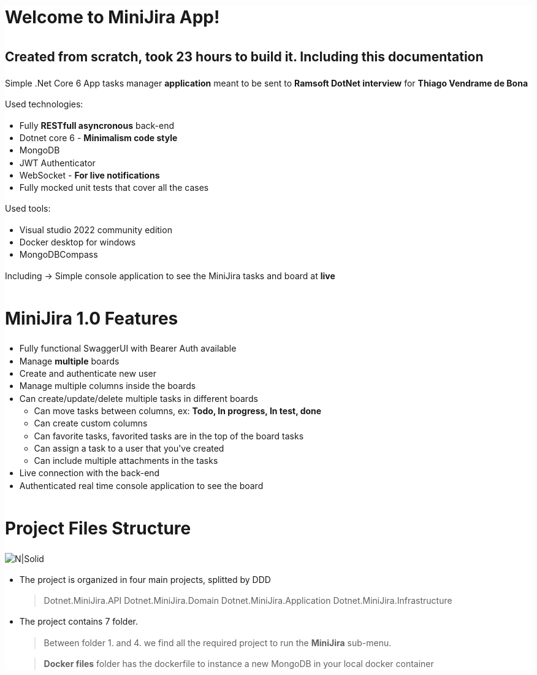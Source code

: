 # Welcome to MiniJira App!
## Created from scratch, took 23 hours to build it. Including this documentation

Simple .Net Core 6 App tasks manager  **application** meant to be sent to **Ramsoft DotNet interview** for **Thiago Vendrame de Bona**

Used technologies:
 - Fully **RESTfull asyncronous** back-end
 - Dotnet core 6 - **Minimalism code style**
 - MongoDB
 - JWT Authenticator
 - WebSocket - **For live notifications**
  - Fully mocked unit tests that cover all the cases
  
 Used tools:
  - Visual studio 2022 community edition
  - Docker desktop for windows
  - MongoDBCompass
  
Including ->   Simple console application to see the MiniJira tasks and board at **live**

# MiniJira 1.0 Features

 - Fully functional SwaggerUI with Bearer Auth available
 - Manage **multiple** boards
 - Create and authenticate new user
 - Manage multiple columns inside the boards
 - Can create/update/delete multiple tasks in different boards
   - Can move tasks between columns, ex: **Todo, In progress, In test, done**
   - Can create custom columns
   - Can favorite tasks, favorited tasks are in the top of the board tasks
   - Can assign a task to a user that you've created
   - Can include multiple attachments in the tasks
 - Live connection with the back-end
 - Authenticated real time console application to see the board

# Project Files Structure
![N|Solid](https://lh3.googleusercontent.com/pw/AIL4fc--hJM4nGlhQQb64lyyYw7o85DkiSC5sVWcLs8mRnozolWCYIHY29kCnFRKGCq8joahlIDH6i-j90TqZZxSNmbjx-H9t8zgiWmBlAZwnBwjD0y2IJI-u2vzcWdgsc-SdB1DrP3KBy3G4SRqLU-XkCxS7vmzkEl8G5VursMp8PYS4u90n2cEWPndf3leltu_T5s2bv9fs4LS8PKxR_qMu-6Wm1fYhHNthqNamGc7eG1jd6dxbesxBdTct5K7bQ0V18_xHGnuh39ZoNVnBATs8DGwzXX1te0rOr7iYy3jd7edaUP6_iDIRg2JSmEuchKk_r-h1U6DkliXONRvDG09xCiqKMNPBUfdSCA98gIo87KVtBKAN9XUV0u0C4-0HIJz1iYlisELAhOiq-InIMgWzsJUiAvDotQXmIt5zHp5tM1tLdyEbBKGeG6v9H4FimPfYhl9UbpK7h9PhK81V1HxdrQchUlMisHde-8DBne7AXOBczn4Dxd7QajkAd-6JOEvpXdjTHQVg3OZ2ZI1eO5bsgshJJGW-EDorzqRtgc4NGuUxkYNWcYtjDPXOnrPlc5BA8sACy83IYyRzSyWyBmRVnblilpiM1vQtMNsERgY5EAnmQP9TVn4ck9sSYYA1rRaQhSB8KZS306c6PBur8bWATFgfbn1ysVIvo3hlaD_np5N4iIlWcuGPOtfEQA1w3u8xPMyfSmIYlpbIR8Jn536EFIjt0e7bmfC8Z0By_SfzoTllmC6352as-_vgvHYLK6IunfVjE6B4pecM97YJ49CMzLyj-mx0oFgzZ60ghrsVTjM1-EEKnxQ47mXW4RvND8Kcmq1yt4pp0fHUxiP9DAvyADMLbU1WO1UNkG0oNeoSfnzaR4ZdSScS5eCKpbNjCjE-hNK5muh9k4vVTQ7RUHXW1Y=w328-h378-no?authuser=0)

- The project is organized in four main projects, splitted by DDD
    > Dotnet.MiniJira.API
    > Dotnet.MiniJira.Domain 
    > Dotnet.MiniJira.Application
    > Dotnet.MiniJira.Infrastructure
- The project contains 7 folder.
	> Between folder 1. and 4. we find all the required project to run the **MiniJira** sub-menu.
	
	> **Docker files** folder has the dockerfile to instance a new MongoDB in your local docker container
	